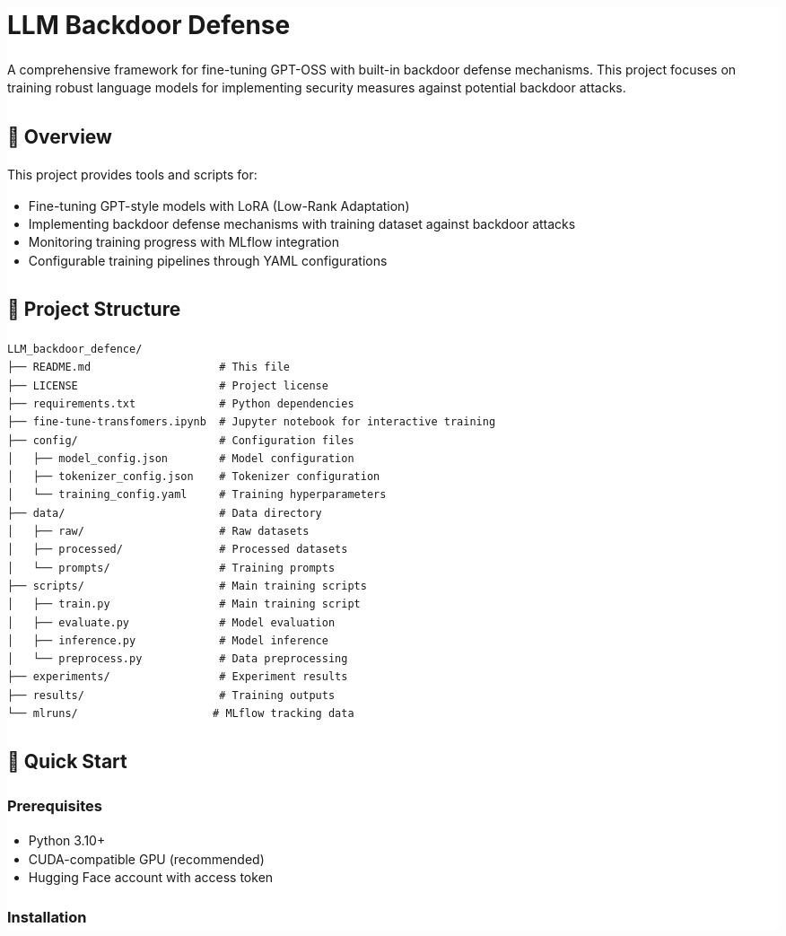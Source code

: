 # LLM Backdoor Defense

A comprehensive framework for fine-tuning GPT-OSS with built-in backdoor defense mechanisms. This project focuses on training robust language models for implementing security measures against potential backdoor attacks.

## 🎯 Overview

This project provides tools and scripts for:
- Fine-tuning GPT-style models with LoRA (Low-Rank Adaptation)
- Implementing backdoor defense mechanisms with training dataset against backdoor attacks
- Monitoring training progress with MLflow integration
- Configurable training pipelines through YAML configurations

## 📁 Project Structure

```
LLM_backdoor_defence/
├── README.md                    # This file
├── LICENSE                      # Project license
├── requirements.txt             # Python dependencies
├── fine-tune-transfomers.ipynb  # Jupyter notebook for interactive training
├── config/                      # Configuration files
│   ├── model_config.json        # Model configuration
│   ├── tokenizer_config.json    # Tokenizer configuration
│   └── training_config.yaml     # Training hyperparameters
├── data/                        # Data directory
│   ├── raw/                     # Raw datasets
│   ├── processed/               # Processed datasets
│   └── prompts/                 # Training prompts
├── scripts/                     # Main training scripts
│   ├── train.py                 # Main training script
│   ├── evaluate.py              # Model evaluation
│   ├── inference.py             # Model inference
│   └── preprocess.py            # Data preprocessing
├── experiments/                 # Experiment results
├── results/                     # Training outputs
└── mlruns/                     # MLflow tracking data
```

## 🚀 Quick Start

### Prerequisites

- Python 3.10+
- CUDA-compatible GPU (recommended)
- Hugging Face account with access token

### Installation
